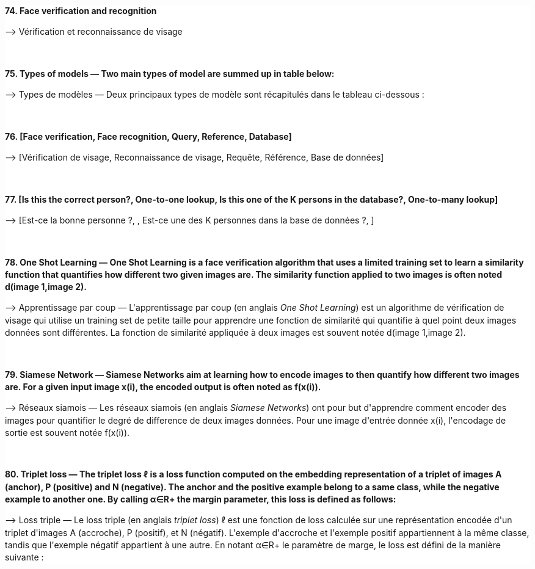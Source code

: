 **74. Face verification and recognition**

&#10230; Vérification et reconnaissance de visage

<br>


**75. Types of models ― Two main types of model are summed up in table below:**

&#10230; Types de modèles ― Deux principaux types de modèle sont récapitulés dans le tableau ci-dessous :

<br>


**76. [Face verification, Face recognition, Query, Reference, Database]**

&#10230; [Vérification de visage, Reconnaissance de visage, Requête, Référence, Base de données]

<br>


**77. [Is this the correct person?, One-to-one lookup, Is this one of the K persons in the database?, One-to-many lookup]**

&#10230; [Est-ce la bonne personne ?, , Est-ce une des K personnes dans la base de données ?, ]

<br>


**78. One Shot Learning ― One Shot Learning is a face verification algorithm that uses a limited training set to learn a similarity function that quantifies how different two given images are. The similarity function applied to two images is often noted d(image 1,image 2).**

&#10230; Apprentissage par coup ― L'apprentissage par coup (en anglais <i>One Shot Learning</i>) est un algorithme de vérification de visage qui utilise un training set de petite taille pour apprendre une fonction de similarité qui quantifie à quel point deux images données sont différentes. La fonction de similarité appliquée à deux images est souvent notée d(image 1,image 2).

<br>


**79. Siamese Network ― Siamese Networks aim at learning how to encode images to then quantify how different two images are. For a given input image x(i), the encoded output is often noted as f(x(i)).**

&#10230; Réseaux siamois ― Les réseaux siamois (en anglais <i>Siamese Networks</i>) ont pour but d'apprendre comment encoder des images pour quantifier le degré de difference de deux images données. Pour une image d'entrée donnée x(i), l'encodage de sortie est souvent notée f(x(i)).

<br>


**80. Triplet loss ― The triplet loss ℓ is a loss function computed on the embedding representation of a triplet of images A (anchor), P (positive) and N (negative). The anchor and the positive example belong to a same class, while the negative example to another one. By calling α∈R+ the margin parameter, this loss is defined as follows:**

&#10230; Loss triple ― Le loss triple (en anglais <i>triplet loss</i>) ℓ est une fonction de loss calculée sur une représentation encodée d'un triplet d'images A (accroche), P (positif), et N (négatif). L'exemple d'accroche et l'exemple positif appartiennent à la même classe, tandis que l'exemple négatif appartient à une autre. En notant α∈R+ le paramètre de marge, le loss est défini de la manière suivante :
